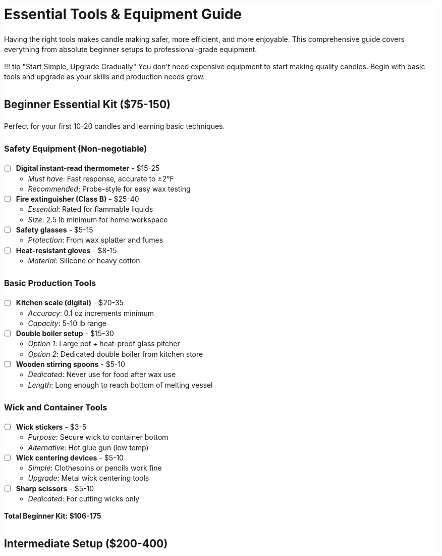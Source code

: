 # Essential Tools & Equipment Guide

Having the right tools makes candle making safer, more efficient, and more enjoyable. This comprehensive guide covers everything from absolute beginner setups to professional-grade equipment.

!!! tip "Start Simple, Upgrade Gradually"
You don't need expensive equipment to start making quality candles. Begin with basic tools and upgrade as your skills and production needs grow.

## Beginner Essential Kit ($75-150)

Perfect for your first 10-20 candles and learning basic techniques.

### Safety Equipment (Non-negotiable)

-   [ ] **Digital instant-read thermometer** - $15-25
    -   _Must have_: Fast response, accurate to ±2°F
    -   _Recommended_: Probe-style for easy wax testing
-   [ ] **Fire extinguisher (Class B)** - $25-40
    -   _Essential_: Rated for flammable liquids
    -   _Size_: 2.5 lb minimum for home workspace
-   [ ] **Safety glasses** - $5-15
    -   _Protection_: From wax splatter and fumes
-   [ ] **Heat-resistant gloves** - $8-15
    -   _Material_: Silicone or heavy cotton

### Basic Production Tools

-   [ ] **Kitchen scale (digital)** - $20-35
    -   _Accuracy_: 0.1 oz increments minimum
    -   _Capacity_: 5-10 lb range
-   [ ] **Double boiler setup** - $15-30
    -   _Option 1_: Large pot + heat-proof glass pitcher
    -   _Option 2_: Dedicated double boiler from kitchen store
-   [ ] **Wooden stirring spoons** - $5-10
    -   _Dedicated_: Never use for food after wax use
    -   _Length_: Long enough to reach bottom of melting vessel

### Wick and Container Tools

-   [ ] **Wick stickers** - $3-5
    -   _Purpose_: Secure wick to container bottom
    -   _Alternative_: Hot glue gun (low temp)
-   [ ] **Wick centering devices** - $5-10
    -   _Simple_: Clothespins or pencils work fine
    -   _Upgrade_: Metal wick centering tools
-   [ ] **Sharp scissors** - $5-10
    -   _Dedicated_: For cutting wicks only

**Total Beginner Kit: $106-175**

## Intermediate Setup ($200-400)
